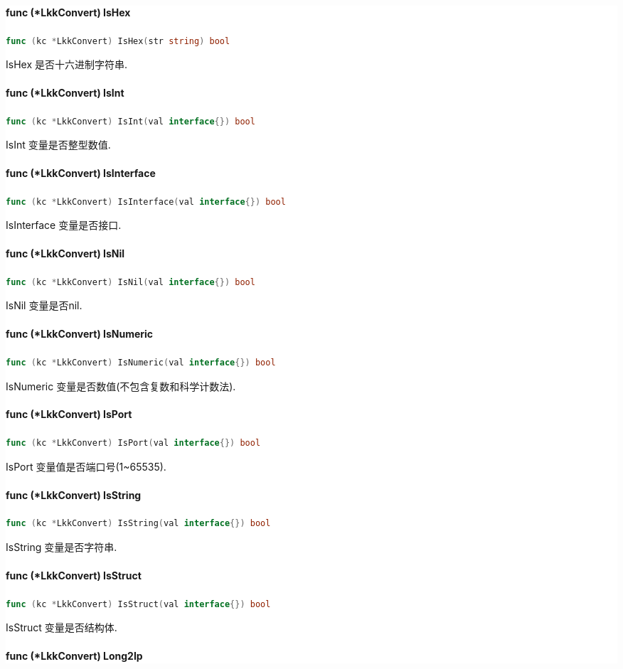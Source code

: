 #### func (*LkkConvert) IsHex

```go
func (kc *LkkConvert) IsHex(str string) bool
```
IsHex 是否十六进制字符串.

#### func (*LkkConvert) IsInt

```go
func (kc *LkkConvert) IsInt(val interface{}) bool
```
IsInt 变量是否整型数值.

#### func (*LkkConvert) IsInterface

```go
func (kc *LkkConvert) IsInterface(val interface{}) bool
```
IsInterface 变量是否接口.

#### func (*LkkConvert) IsNil

```go
func (kc *LkkConvert) IsNil(val interface{}) bool
```
IsNil 变量是否nil.

#### func (*LkkConvert) IsNumeric

```go
func (kc *LkkConvert) IsNumeric(val interface{}) bool
```
IsNumeric 变量是否数值(不包含复数和科学计数法).

#### func (*LkkConvert) IsPort

```go
func (kc *LkkConvert) IsPort(val interface{}) bool
```
IsPort 变量值是否端口号(1~65535).

#### func (*LkkConvert) IsString

```go
func (kc *LkkConvert) IsString(val interface{}) bool
```
IsString 变量是否字符串.

#### func (*LkkConvert) IsStruct

```go
func (kc *LkkConvert) IsStruct(val interface{}) bool
```
IsStruct 变量是否结构体.

#### func (*LkkConvert) Long2Ip
